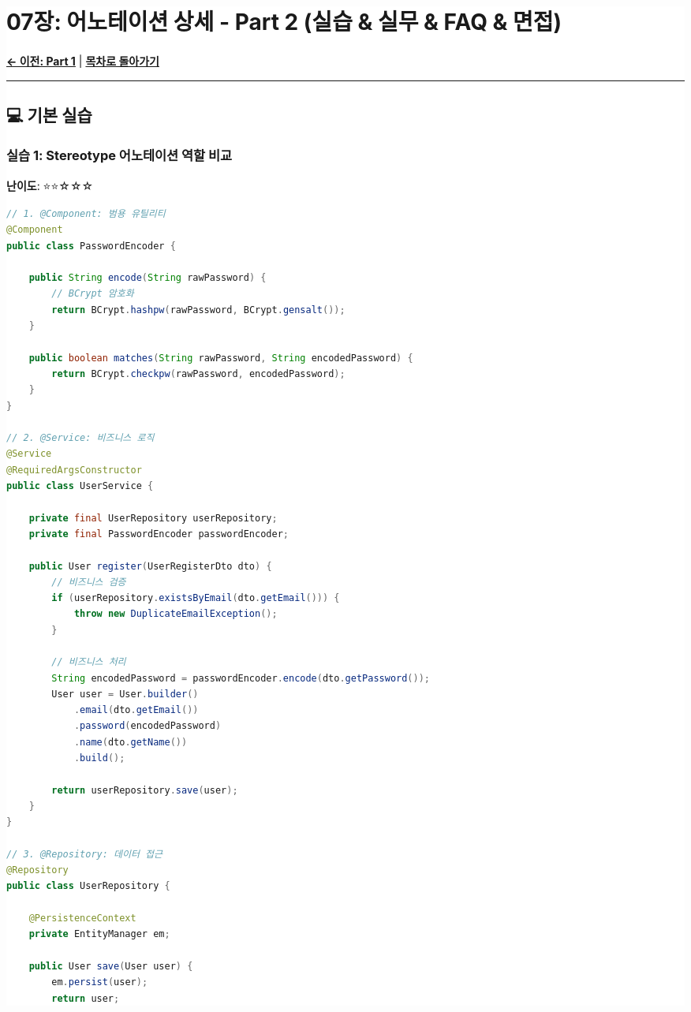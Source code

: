 # 07장: 어노테이션 상세 - Part 2 (실습 & 실무 & FAQ & 면접)

**[← 이전: Part 1](07-1-어노테이션상세-Part1.md)** | **[목차로 돌아가기](../README.md)**

---

## 💻 기본 실습

### 실습 1: Stereotype 어노테이션 역할 비교

**난이도**: ⭐⭐☆☆☆

```java
// 1. @Component: 범용 유틸리티
@Component
public class PasswordEncoder {

    public String encode(String rawPassword) {
        // BCrypt 암호화
        return BCrypt.hashpw(rawPassword, BCrypt.gensalt());
    }

    public boolean matches(String rawPassword, String encodedPassword) {
        return BCrypt.checkpw(rawPassword, encodedPassword);
    }
}

// 2. @Service: 비즈니스 로직
@Service
@RequiredArgsConstructor
public class UserService {

    private final UserRepository userRepository;
    private final PasswordEncoder passwordEncoder;

    public User register(UserRegisterDto dto) {
        // 비즈니스 검증
        if (userRepository.existsByEmail(dto.getEmail())) {
            throw new DuplicateEmailException();
        }

        // 비즈니스 처리
        String encodedPassword = passwordEncoder.encode(dto.getPassword());
        User user = User.builder()
            .email(dto.getEmail())
            .password(encodedPassword)
            .name(dto.getName())
            .build();

        return userRepository.save(user);
    }
}

// 3. @Repository: 데이터 접근
@Repository
public class UserRepository {

    @PersistenceContext
    private EntityManager em;

    public User save(User user) {
        em.persist(user);
        return user;
```